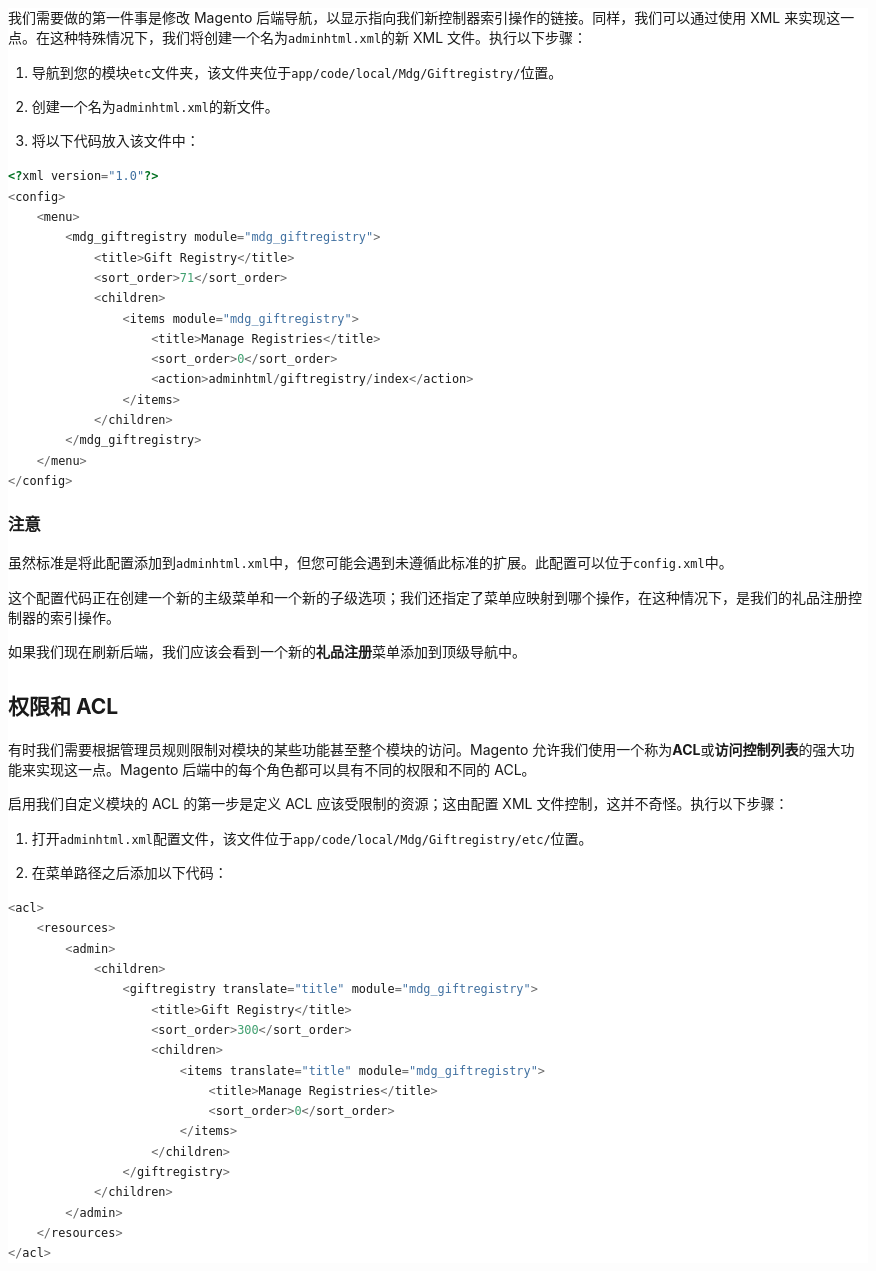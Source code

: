 我们需要做的第一件事是修改 Magento 后端导航，以显示指向我们新控制器索引操作的链接。同样，我们可以通过使用 XML 来实现这一点。在这种特殊情况下，我们将创建一个名为`adminhtml.xml`的新 XML 文件。执行以下步骤：

1.  导航到您的模块`etc`文件夹，该文件夹位于`app/code/local/Mdg/Giftregistry/`位置。

1.  创建一个名为`adminhtml.xml`的新文件。

1.  将以下代码放入该文件中：

```php
<?xml version="1.0"?>
<config>
    <menu>
        <mdg_giftregistry module="mdg_giftregistry">
            <title>Gift Registry</title>
            <sort_order>71</sort_order>
            <children>
                <items module="mdg_giftregistry">
                    <title>Manage Registries</title>
                    <sort_order>0</sort_order>
                    <action>adminhtml/giftregistry/index</action>
                </items>
            </children>
        </mdg_giftregistry>
    </menu>
</config>
```

### 注意

虽然标准是将此配置添加到`adminhtml.xml`中，但您可能会遇到未遵循此标准的扩展。此配置可以位于`config.xml`中。

这个配置代码正在创建一个新的主级菜单和一个新的子级选项；我们还指定了菜单应映射到哪个操作，在这种情况下，是我们的礼品注册控制器的索引操作。

如果我们现在刷新后端，我们应该会看到一个新的**礼品注册**菜单添加到顶级导航中。

## 权限和 ACL

有时我们需要根据管理员规则限制对模块的某些功能甚至整个模块的访问。Magento 允许我们使用一个称为**ACL**或**访问控制列表**的强大功能来实现这一点。Magento 后端中的每个角色都可以具有不同的权限和不同的 ACL。

启用我们自定义模块的 ACL 的第一步是定义 ACL 应该受限制的资源；这由配置 XML 文件控制，这并不奇怪。执行以下步骤：

1.  打开`adminhtml.xml`配置文件，该文件位于`app/code/local/Mdg/Giftregistry/etc/`位置。

1.  在菜单路径之后添加以下代码：

```php
<acl>
    <resources>
        <admin>
            <children>
                <giftregistry translate="title" module="mdg_giftregistry">
                    <title>Gift Registry</title>
                    <sort_order>300</sort_order>
                    <children>
                        <items translate="title" module="mdg_giftregistry">
                            <title>Manage Registries</title>
                            <sort_order>0</sort_order>
                        </items>
                    </children>
                </giftregistry>
            </children>
        </admin>
    </resources>
</acl>
```
